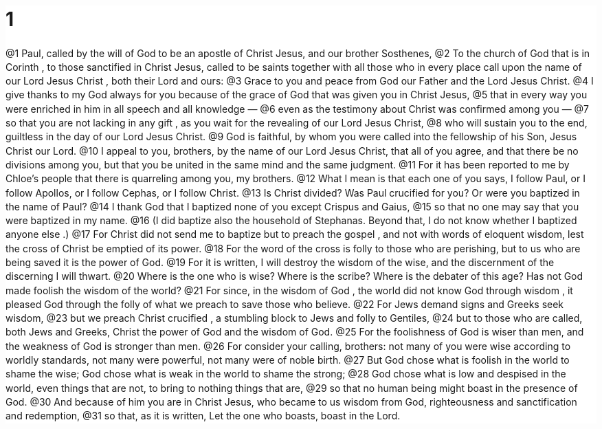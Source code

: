 # 1
@1 Paul, called by the will of God to be an apostle of Christ Jesus, and our brother Sosthenes,
@2 To the church of God that is in Corinth , to those sanctified in Christ Jesus, called to be saints together with all those who in every place call upon the name of our Lord Jesus Christ , both their Lord and ours:
@3 Grace to you and peace from God our Father and the Lord Jesus Christ.
@4 I give thanks to my God always for you because of the grace of God that was given you in Christ Jesus,
@5 that in every way you were enriched in him in all speech and all knowledge —
@6 even as the testimony about Christ was confirmed among you —
@7 so that you are not lacking in any gift , as you wait for the revealing of our Lord Jesus Christ,
@8 who will sustain you to the end, guiltless in the day of our Lord Jesus Christ.
@9 God is faithful, by whom you were called into the fellowship of his Son, Jesus Christ our Lord.
@10 I appeal to you, brothers, by the name of our Lord Jesus Christ, that all of you agree, and that there be no divisions among you, but that you be united in the same mind and the same judgment.
@11 For it has been reported to me by Chloe’s people that there is quarreling among you, my brothers.
@12 What I mean is that each one of you says, I follow Paul, or I follow Apollos, or I follow Cephas, or I follow Christ.
@13 Is Christ divided? Was Paul crucified for you? Or were you baptized in the name of Paul?
@14 I thank God that I baptized none of you except Crispus and Gaius,
@15 so that no one may say that you were baptized in my name.
@16 (I did baptize also the household of Stephanas. Beyond that, I do not know whether I baptized anyone else .)
@17 For Christ did not send me to baptize but to preach the gospel , and not with words of eloquent wisdom, lest the cross of Christ be emptied of its power.
@18 For the word of the cross is folly to those who are perishing, but to us who are being saved it is the power of God.
@19 For it is written, I will destroy the wisdom of the wise, and the discernment of the discerning I will thwart.
@20 Where is the one who is wise? Where is the scribe? Where is the debater of this age? Has not God made foolish the wisdom of the world?
@21 For since, in the wisdom of God , the world did not know God through wisdom , it pleased God through the folly of what we preach to save those who believe.
@22 For Jews demand signs and Greeks seek wisdom,
@23 but we preach Christ crucified , a stumbling block to Jews and folly to Gentiles,
@24 but to those who are called, both Jews and Greeks, Christ the power of God and the wisdom of God.
@25 For the foolishness of God is wiser than men, and the weakness of God is stronger than men.
@26 For consider your calling, brothers: not many of you were wise according to worldly standards, not many were powerful, not many were of noble birth.
@27 But God chose what is foolish in the world to shame the wise; God chose what is weak in the world to shame the strong;
@28 God chose what is low and despised in the world, even things that are not, to bring to nothing things that are,
@29 so that no human being might boast in the presence of God.
@30 And because of him you are in Christ Jesus, who became to us wisdom from God, righteousness and sanctification and redemption,
@31 so that, as it is written, Let the one who boasts, boast in the Lord.
